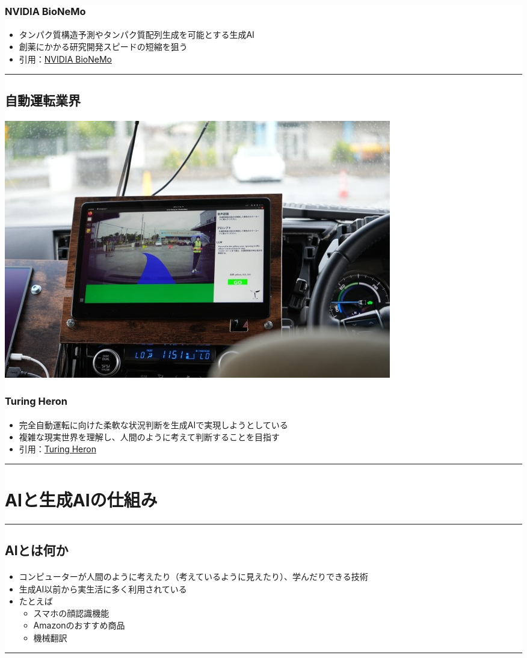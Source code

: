 ### NVIDIA BioNeMo
- タンパク質構造予測やタンパク質配列生成を可能とする生成AI
- 創薬にかかる研究開発スピードの短縮を狙う
- 引用：[NVIDIA BioNeMo](https://blogs.nvidia.co.jp/2024/03/25/bionemo-ai-drug-discovery-foundation-models-microservices/)

---
## 自動運転業界
![bg right:45% 100%](./images/turing.png)

### Turing Heron
- 完全自動運転に向けた柔軟な状況判断を生成AIで実現しようとしている
- 複雑な現実世界を理解し、人間のように考えて判断することを目指す
- 引用：[Turing Heron](https://tur.ing/posts/n7UT9tmK)

---


# AIと生成AIの仕組み

---
## AIとは何か
- コンピューターが人間のように考えたり（考えているように見えたり）、学んだりできる技術
- 生成AI以前から実生活に多く利用されている
- たとえば
  - スマホの顔認識機能
  - Amazonのおすすめ商品
  - 機械翻訳

---